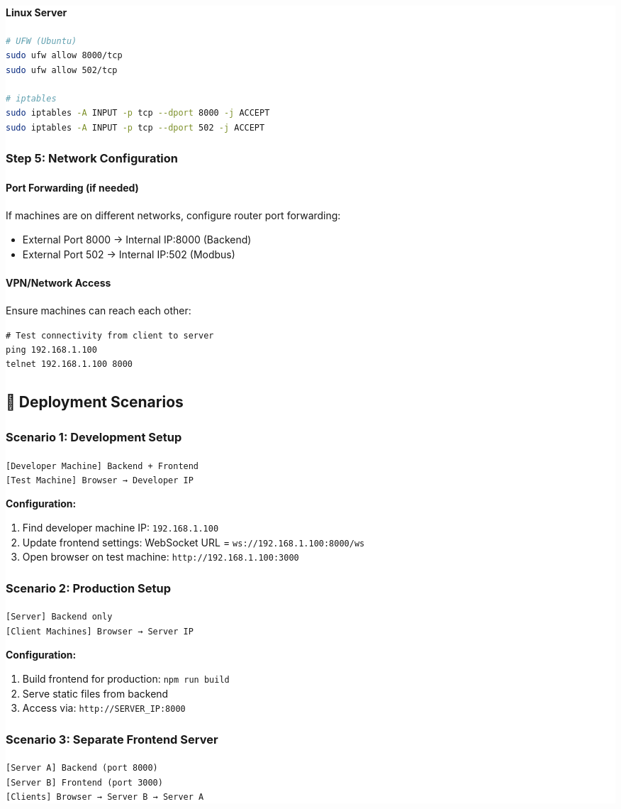 #### **Linux Server**
```bash
# UFW (Ubuntu)
sudo ufw allow 8000/tcp
sudo ufw allow 502/tcp

# iptables
sudo iptables -A INPUT -p tcp --dport 8000 -j ACCEPT
sudo iptables -A INPUT -p tcp --dport 502 -j ACCEPT
```

### **Step 5: Network Configuration**

#### **Port Forwarding (if needed)**
If machines are on different networks, configure router port forwarding:
- External Port 8000 → Internal IP:8000 (Backend)
- External Port 502 → Internal IP:502 (Modbus)

#### **VPN/Network Access**
Ensure machines can reach each other:
```cmd
# Test connectivity from client to server
ping 192.168.1.100
telnet 192.168.1.100 8000
```

## 🚀 **Deployment Scenarios**

### **Scenario 1: Development Setup**
```
[Developer Machine] Backend + Frontend
[Test Machine] Browser → Developer IP
```

**Configuration:**
1. Find developer machine IP: `192.168.1.100`
2. Update frontend settings: WebSocket URL = `ws://192.168.1.100:8000/ws`
3. Open browser on test machine: `http://192.168.1.100:3000`

### **Scenario 2: Production Setup**
```
[Server] Backend only
[Client Machines] Browser → Server IP
```

**Configuration:**
1. Build frontend for production: `npm run build`
2. Serve static files from backend
3. Access via: `http://SERVER_IP:8000`

### **Scenario 3: Separate Frontend Server**
```
[Server A] Backend (port 8000)
[Server B] Frontend (port 3000)
[Clients] Browser → Server B → Server A
```
